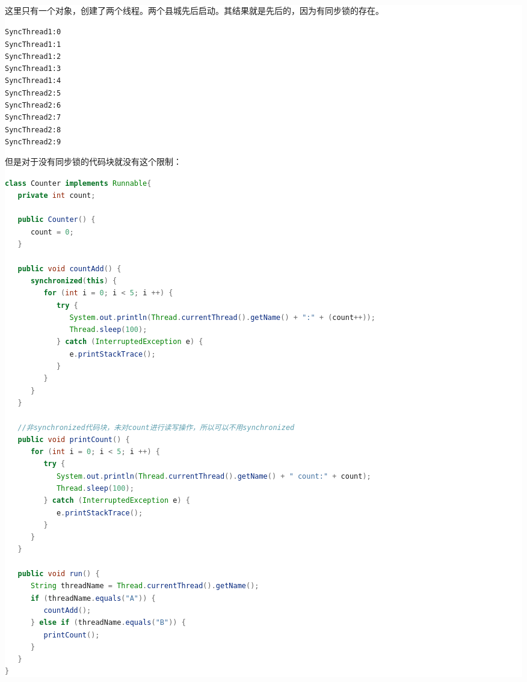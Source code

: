 这里只有一个对象，创建了两个线程。两个县城先后启动。其结果就是先后的，因为有同步锁的存在。
```
SyncThread1:0 
SyncThread1:1 
SyncThread1:2 
SyncThread1:3 
SyncThread1:4 
SyncThread2:5 
SyncThread2:6 
SyncThread2:7 
SyncThread2:8 
SyncThread2:9
```

但是对于没有同步锁的代码块就没有这个限制：
```java
class Counter implements Runnable{
   private int count;

   public Counter() {
      count = 0;
   }

   public void countAdd() {
      synchronized(this) {
         for (int i = 0; i < 5; i ++) {
            try {
               System.out.println(Thread.currentThread().getName() + ":" + (count++));
               Thread.sleep(100);
            } catch (InterruptedException e) {
               e.printStackTrace();
            }
         }
      }
   }

   //非synchronized代码块，未对count进行读写操作，所以可以不用synchronized
   public void printCount() {
      for (int i = 0; i < 5; i ++) {
         try {
            System.out.println(Thread.currentThread().getName() + " count:" + count);
            Thread.sleep(100);
         } catch (InterruptedException e) {
            e.printStackTrace();
         }
      }
   }

   public void run() {
      String threadName = Thread.currentThread().getName();
      if (threadName.equals("A")) {
         countAdd();
      } else if (threadName.equals("B")) {
         printCount();
      }
   }
}
```
